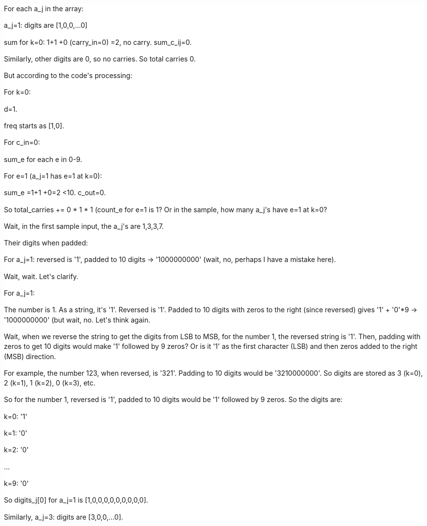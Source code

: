 For each a_j in the array:

a_j=1: digits are [1,0,0,...0]

sum for k=0: 1+1 +0 (carry_in=0) =2, no carry. sum_c_ij=0.

Similarly, other digits are 0, so no carries. So total carries 0.

But according to the code's processing:

For k=0:

d=1.

freq starts as [1,0].

For c_in=0:

sum_e for each e in 0-9.

For e=1 (a_j=1 has e=1 at k=0):

sum_e =1+1 +0=2 <10. c_out=0.

So total_carries += 0 * 1 * 1 (count_e for e=1 is 1? Or in the sample, how many a_j's have e=1 at k=0?

Wait, in the first sample input, the a_j's are 1,3,3,7.

Their digits when padded:

For a_j=1: reversed is '1', padded to 10 digits -> '1000000000' (wait, no, perhaps I have a mistake here).

Wait, wait. Let's clarify.

For a_j=1:

The number is 1. As a string, it's '1'. Reversed is '1'. Padded to 10 digits with zeros to the right (since reversed) gives '1' + '0'*9 → '1000000000' (but wait, no. Let's think again.

Wait, when we reverse the string to get the digits from LSB to MSB, for the number 1, the reversed string is '1'. Then, padding with zeros to get 10 digits would make '1' followed by 9 zeros? Or is it '1' as the first character (LSB) and then zeros added to the right (MSB) direction.

For example, the number 123, when reversed, is '321'. Padding to 10 digits would be '3210000000'. So digits are stored as 3 (k=0), 2 (k=1), 1 (k=2), 0 (k=3), etc.

So for the number 1, reversed is '1', padded to 10 digits would be '1' followed by 9 zeros. So the digits are:

k=0: '1'

k=1: '0'

k=2: '0'

...

k=9: '0'

So digits_j[0] for a_j=1 is [1,0,0,0,0,0,0,0,0,0].

Similarly, a_j=3: digits are [3,0,0,...0].
